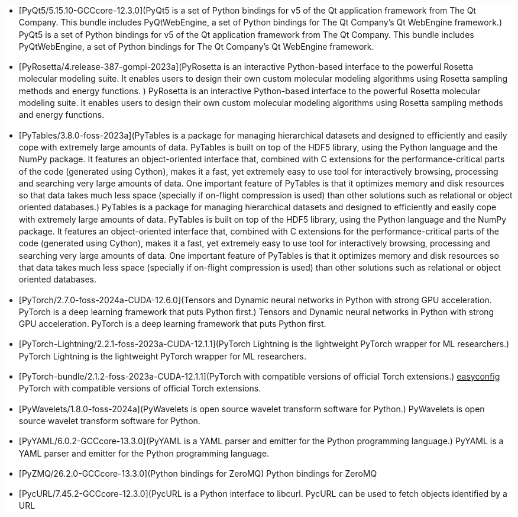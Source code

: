  - [PyQt5/5.15.10-GCCcore-12.3.0](PyQt5 is a set of Python bindings for v5 of the Qt application framework from The Qt Company.
This bundle includes PyQtWebEngine, a set of Python bindings for The Qt Company’s Qt WebEngine framework.)
PyQt5 is a set of Python bindings for v5 of the Qt application framework from The Qt Company.
This bundle includes PyQtWebEngine, a set of Python bindings for The Qt Company’s Qt WebEngine framework.
 - [PyRosetta/4.release-387-gompi-2023a](PyRosetta is an interactive Python-based interface to the powerful Rosetta molecular modeling
suite. It enables users to design their own custom molecular modeling algorithms using Rosetta
sampling methods and energy functions.
)
PyRosetta is an interactive Python-based interface to the powerful Rosetta molecular modeling
suite. It enables users to design their own custom molecular modeling algorithms using Rosetta
sampling methods and energy functions.

 - [PyTables/3.8.0-foss-2023a](PyTables is a package for managing hierarchical datasets and designed to efficiently and easily cope
 with extremely large amounts of data. PyTables is built on top of the HDF5 library, using the Python language and the
 NumPy package. It features an object-oriented interface that, combined with C extensions for the performance-critical
 parts of the code (generated using Cython), makes it a fast, yet extremely easy to use tool for interactively browsing,
 processing and searching very large amounts of data. One important feature of PyTables is that it optimizes memory and 
 disk resources so that data takes much less space (specially if on-flight compression is used) than other solutions 
 such as relational or object oriented databases.)
PyTables is a package for managing hierarchical datasets and designed to efficiently and easily cope
 with extremely large amounts of data. PyTables is built on top of the HDF5 library, using the Python language and the
 NumPy package. It features an object-oriented interface that, combined with C extensions for the performance-critical
 parts of the code (generated using Cython), makes it a fast, yet extremely easy to use tool for interactively browsing,
 processing and searching very large amounts of data. One important feature of PyTables is that it optimizes memory and 
 disk resources so that data takes much less space (specially if on-flight compression is used) than other solutions 
 such as relational or object oriented databases.
 - [PyTorch/2.7.0-foss-2024a-CUDA-12.6.0](Tensors and Dynamic neural networks in Python with strong GPU acceleration.
PyTorch is a deep learning framework that puts Python first.)
Tensors and Dynamic neural networks in Python with strong GPU acceleration.
PyTorch is a deep learning framework that puts Python first.
 - [PyTorch-Lightning/2.2.1-foss-2023a-CUDA-12.1.1](PyTorch Lightning is the lightweight PyTorch wrapper for ML researchers.)
PyTorch Lightning is the lightweight PyTorch wrapper for ML researchers.
 - [PyTorch-bundle/2.1.2-foss-2023a-CUDA-12.1.1](PyTorch with compatible versions of official Torch extensions.)
[easyconfig](https://github.com/FredHutch/easybuild-life-sciences/blob/master/easyconfigs/p/PyTorch-bundle/PyTorch-bundle-2.1.2-foss-2023a-CUDA-12.1.1.eb)
PyTorch with compatible versions of official Torch extensions.
 - [PyWavelets/1.8.0-foss-2024a](PyWavelets is open source wavelet transform software for Python.)
PyWavelets is open source wavelet transform software for Python.
 - [PyYAML/6.0.2-GCCcore-13.3.0](PyYAML is a YAML parser and emitter for the Python programming language.)
PyYAML is a YAML parser and emitter for the Python programming language.
 - [PyZMQ/26.2.0-GCCcore-13.3.0](Python bindings for ZeroMQ)
Python bindings for ZeroMQ
 - [PycURL/7.45.2-GCCcore-12.3.0](PycURL is a Python interface to libcurl. PycURL can be used to fetch objects identified by a URL